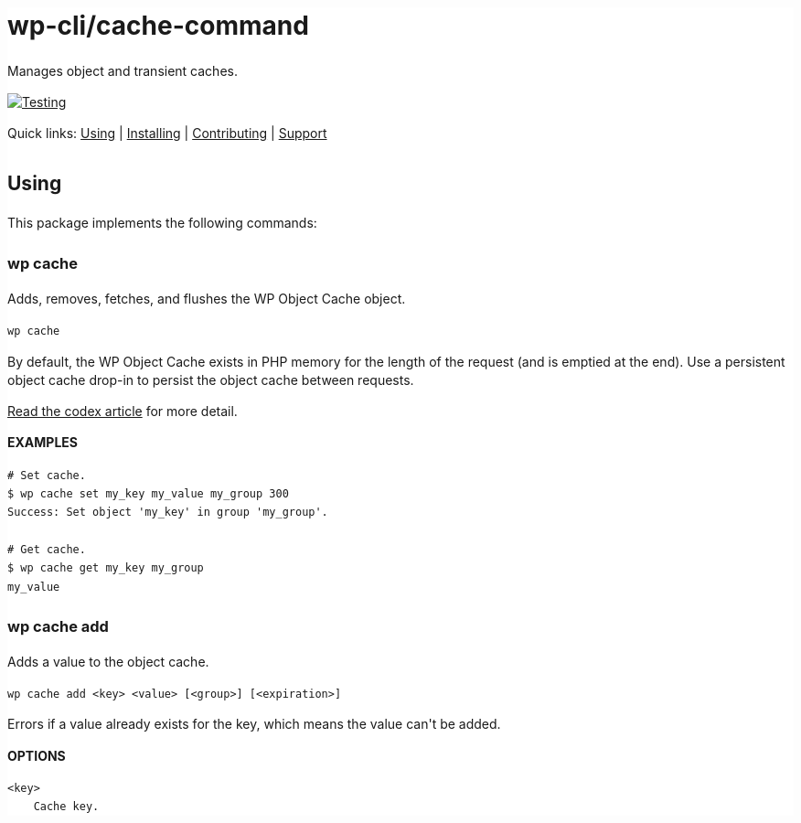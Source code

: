 wp-cli/cache-command
====================

Manages object and transient caches.

[![Testing](https://github.com/wp-cli/cache-command/actions/workflows/testing.yml/badge.svg)](https://github.com/wp-cli/cache-command/actions/workflows/testing.yml)

Quick links: [Using](#using) | [Installing](#installing) | [Contributing](#contributing) | [Support](#support)

## Using

This package implements the following commands:

### wp cache

Adds, removes, fetches, and flushes the WP Object Cache object.

~~~
wp cache
~~~

By default, the WP Object Cache exists in PHP memory for the length of the
request (and is emptied at the end). Use a persistent object cache drop-in
to persist the object cache between requests.

[Read the codex article](https://codex.wordpress.org/Class_Reference/WP_Object_Cache)
for more detail.

**EXAMPLES**

    # Set cache.
    $ wp cache set my_key my_value my_group 300
    Success: Set object 'my_key' in group 'my_group'.

    # Get cache.
    $ wp cache get my_key my_group
    my_value



### wp cache add

Adds a value to the object cache.

~~~
wp cache add <key> <value> [<group>] [<expiration>]
~~~

Errors if a value already exists for the key, which means the value can't
be added.

**OPTIONS**

	<key>
		Cache key.
